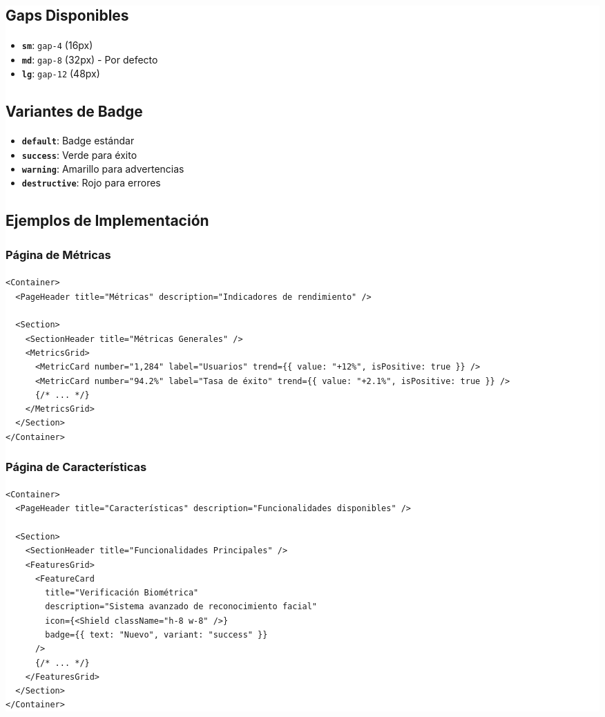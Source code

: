 ## Gaps Disponibles

- **`sm`**: `gap-4` (16px)
- **`md`**: `gap-8` (32px) - Por defecto
- **`lg`**: `gap-12` (48px)

## Variantes de Badge

- **`default`**: Badge estándar
- **`success`**: Verde para éxito
- **`warning`**: Amarillo para advertencias
- **`destructive`**: Rojo para errores

## Ejemplos de Implementación

### Página de Métricas
```tsx
<Container>
  <PageHeader title="Métricas" description="Indicadores de rendimiento" />
  
  <Section>
    <SectionHeader title="Métricas Generales" />
    <MetricsGrid>
      <MetricCard number="1,284" label="Usuarios" trend={{ value: "+12%", isPositive: true }} />
      <MetricCard number="94.2%" label="Tasa de éxito" trend={{ value: "+2.1%", isPositive: true }} />
      {/* ... */}
    </MetricsGrid>
  </Section>
</Container>
```

### Página de Características
```tsx
<Container>
  <PageHeader title="Características" description="Funcionalidades disponibles" />
  
  <Section>
    <SectionHeader title="Funcionalidades Principales" />
    <FeaturesGrid>
      <FeatureCard 
        title="Verificación Biométrica"
        description="Sistema avanzado de reconocimiento facial"
        icon={<Shield className="h-8 w-8" />}
        badge={{ text: "Nuevo", variant: "success" }}
      />
      {/* ... */}
    </FeaturesGrid>
  </Section>
</Container>
```
